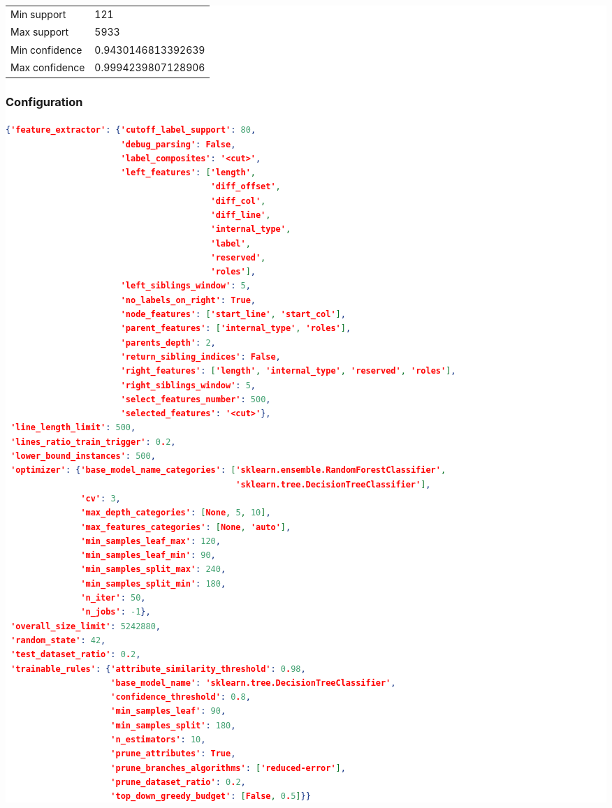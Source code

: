 | | |
|-|-|
|Min support|121|
|Max support|5933|
|Min confidence|0.9430146813392639|
|Max confidence|0.9994239807128906|

### Configuration

```json
{'feature_extractor': {'cutoff_label_support': 80,
                       'debug_parsing': False,
                       'label_composites': '<cut>',
                       'left_features': ['length',
                                         'diff_offset',
                                         'diff_col',
                                         'diff_line',
                                         'internal_type',
                                         'label',
                                         'reserved',
                                         'roles'],
                       'left_siblings_window': 5,
                       'no_labels_on_right': True,
                       'node_features': ['start_line', 'start_col'],
                       'parent_features': ['internal_type', 'roles'],
                       'parents_depth': 2,
                       'return_sibling_indices': False,
                       'right_features': ['length', 'internal_type', 'reserved', 'roles'],
                       'right_siblings_window': 5,
                       'select_features_number': 500,
                       'selected_features': '<cut>'},
 'line_length_limit': 500,
 'lines_ratio_train_trigger': 0.2,
 'lower_bound_instances': 500,
 'optimizer': {'base_model_name_categories': ['sklearn.ensemble.RandomForestClassifier',
                                              'sklearn.tree.DecisionTreeClassifier'],
               'cv': 3,
               'max_depth_categories': [None, 5, 10],
               'max_features_categories': [None, 'auto'],
               'min_samples_leaf_max': 120,
               'min_samples_leaf_min': 90,
               'min_samples_split_max': 240,
               'min_samples_split_min': 180,
               'n_iter': 50,
               'n_jobs': -1},
 'overall_size_limit': 5242880,
 'random_state': 42,
 'test_dataset_ratio': 0.2,
 'trainable_rules': {'attribute_similarity_threshold': 0.98,
                     'base_model_name': 'sklearn.tree.DecisionTreeClassifier',
                     'confidence_threshold': 0.8,
                     'min_samples_leaf': 90,
                     'min_samples_split': 180,
                     'n_estimators': 10,
                     'prune_attributes': True,
                     'prune_branches_algorithms': ['reduced-error'],
                     'prune_dataset_ratio': 0.2,
                     'top_down_greedy_budget': [False, 0.5]}}
```
